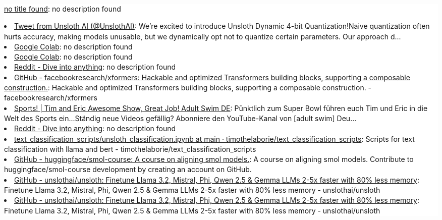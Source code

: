 <a href="https://repo.anaconda.com/miniconda/Miniconda3-latest-Linux-x86_64.sh">no title found</a>: no description found</li><li><a href="https://x.com/UnslothAI/status/1864380913922265300">Tweet from Unsloth AI (@UnslothAI)</a>: We’re excited to introduce Unsloth Dynamic 4-bit Quantization!Naive quantization often hurts accuracy, making models unusable, but we dynamically opt not to quantize certain parameters. Our approach d...</li><li><a href="https://colab.research.google.com/drive/1WZDi7APtQ9VsvOrQSSC5DDtxq159j8iZ?usp=sharing#scrollTo=QmUBVEnvCDJv">Google Colab</a>: no description found</li><li><a href="https://colab.research.google.com/drive/1Ys44kVvmeZtnICzWz0xgpRnrIOjZAuxp?usp=sharing">Google Colab</a>: no description found</li><li><a href="https://www.reddit.com/r/LocalLLaMA/comments/1h6ojwr/quantizing_to_4bits_can_break_models_dynamic/">Reddit - Dive into anything</a>: no description found</li><li><a href="https://github.com/facebookresearch/xformers#installing-xformers)">GitHub - facebookresearch/xformers: Hackable and optimized Transformers building blocks, supporting a composable construction.</a>: Hackable and optimized Transformers building blocks, supporting a composable construction. - facebookresearch/xformers</li><li><a href="https://www.youtube.com/watch?v=pwGzyh3IiLU">Sports! | Tim and Eric Awesome Show, Great Job!  Adult Swim DE</a>: Pünktlich zum Super Bowl führen euch Tim und Eric in die Welt des Sports ein...Ständig neue Videos gefällig? Abonniere den YouTube-Kanal von [adult swim] Deu...</li><li><a href="https://www.reddit.com/r/unsloth/">Reddit - Dive into anything</a>: no description found</li><li><a href="https://github.com/timothelaborie/text_classification_scripts/blob/main/unsloth_classification.ipynb">text_classification_scripts/unsloth_classification.ipynb at main · timothelaborie/text_classification_scripts</a>: Scripts for text classification with llama and bert - timothelaborie/text_classification_scripts</li><li><a href="https://github.com/huggingface/smol-course">GitHub - huggingface/smol-course: A course on aligning smol models.</a>: A course on aligning smol models. Contribute to huggingface/smol-course development by creating an account on GitHub.</li><li><a href="https://github.com/unslothai/unsloth">GitHub - unslothai/unsloth: Finetune Llama 3.2, Mistral, Phi, Qwen 2.5 &amp; Gemma LLMs 2-5x faster with 80% less memory</a>: Finetune Llama 3.2, Mistral, Phi, Qwen 2.5 &amp; Gemma LLMs 2-5x faster with 80% less memory - unslothai/unsloth</li><li><a href="http://github.com/unslothai/unsloth">GitHub - unslothai/unsloth: Finetune Llama 3.2, Mistral, Phi, Qwen 2.5 &amp; Gemma LLMs 2-5x faster with 80% less memory</a>: Finetune Llama 3.2, Mistral, Phi, Qwen 2.5 &amp; Gemma LLMs 2-5x faster with 80% less memory - unslothai/unsloth
</li>
</ul>

</div>
  


